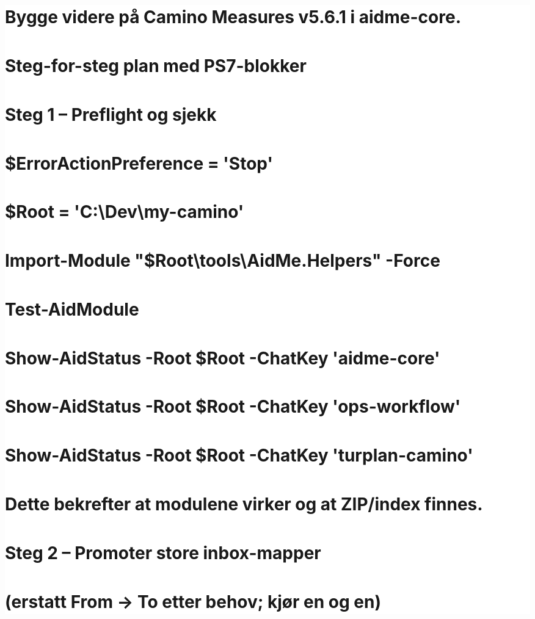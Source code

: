 # Bygge videre på Camino Measures v5.6.1 i aidme-core.

# 

# Steg-for-steg plan med PS7-blokker

# Steg 1 – Preflight og sjekk

# $ErrorActionPreference = 'Stop'

# $Root = 'C:\\Dev\\my-camino'

# 

# Import-Module "$Root\\tools\\AidMe.Helpers" -Force

# Test-AidModule

# Show-AidStatus -Root $Root -ChatKey 'aidme-core'

# Show-AidStatus -Root $Root -ChatKey 'ops-workflow'

# Show-AidStatus -Root $Root -ChatKey 'turplan-camino'

# 

# 

# Dette bekrefter at modulene virker og at ZIP/index finnes.

# 

# Steg 2 – Promoter store inbox-mapper

# 

# (erstatt From → To etter behov; kjør en og en)

